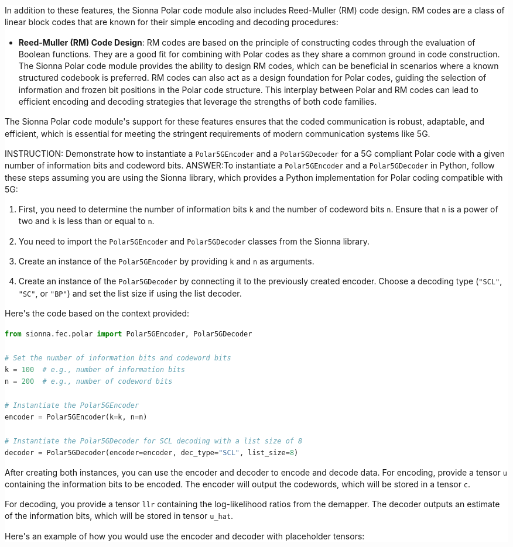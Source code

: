 In addition to these features, the Sionna Polar code module also includes Reed-Muller (RM) code design. RM codes are a class of linear block codes that are known for their simple encoding and decoding procedures:

- **Reed-Muller (RM) Code Design**: RM codes are based on the principle of constructing codes through the evaluation of Boolean functions. They are a good fit for combining with Polar codes as they share a common ground in code construction. The Sionna Polar code module provides the ability to design RM codes, which can be beneficial in scenarios where a known structured codebook is preferred. RM codes can also act as a design foundation for Polar codes, guiding the selection of information and frozen bit positions in the Polar code structure. This interplay between Polar and RM codes can lead to efficient encoding and decoding strategies that leverage the strengths of both code families.

The Sionna Polar code module's support for these features ensures that the coded communication is robust, adaptable, and efficient, which is essential for meeting the stringent requirements of modern communication systems like 5G.

INSTRUCTION: Demonstrate how to instantiate a `Polar5GEncoder` and a `Polar5GDecoder` for a 5G compliant Polar code with a given number of information bits and codeword bits.
ANSWER:To instantiate a `Polar5GEncoder` and a `Polar5GDecoder` in Python, follow these steps assuming you are using the Sionna library, which provides a Python implementation for Polar coding compatible with 5G:

1. First, you need to determine the number of information bits `k` and the number of codeword bits `n`. Ensure that `n` is a power of two and `k` is less than or equal to `n`.

2. You need to import the `Polar5GEncoder` and `Polar5GDecoder` classes from the Sionna library.

3. Create an instance of the `Polar5GEncoder` by providing `k` and `n` as arguments.

4. Create an instance of the `Polar5GDecoder` by connecting it to the previously created encoder. Choose a decoding type (`"SCL"`, `"SC"`, or `"BP"`) and set the list size if using the list decoder.

Here's the code based on the context provided:

```python
from sionna.fec.polar import Polar5GEncoder, Polar5GDecoder

# Set the number of information bits and codeword bits
k = 100  # e.g., number of information bits
n = 200  # e.g., number of codeword bits

# Instantiate the Polar5GEncoder
encoder = Polar5GEncoder(k=k, n=n)

# Instantiate the Polar5GDecoder for SCL decoding with a list size of 8
decoder = Polar5GDecoder(encoder=encoder, dec_type="SCL", list_size=8)
```

After creating both instances, you can use the encoder and decoder to encode and decode data. For encoding, provide a tensor `u` containing the information bits to be encoded. The encoder will output the codewords, which will be stored in a tensor `c`.

For decoding, you provide a tensor `llr` containing the log-likelihood ratios from the demapper. The decoder outputs an estimate of the information bits, which will be stored in tensor `u_hat`.

Here's an example of how you would use the encoder and decoder with placeholder tensors:
